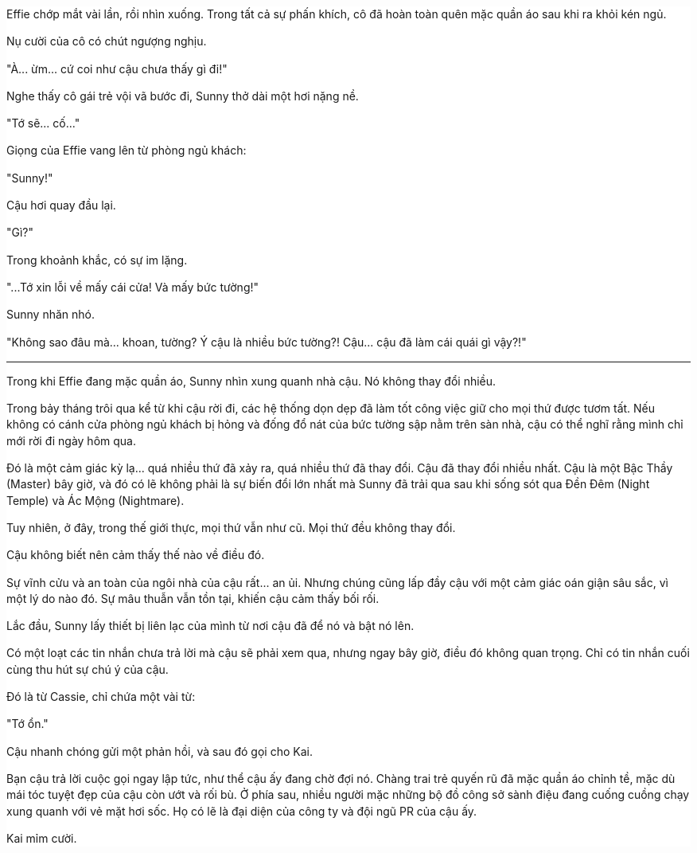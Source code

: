 Effie chớp mắt vài lần, rồi nhìn xuống. Trong tất cả sự phấn khích, cô đã hoàn toàn quên mặc quần áo sau khi ra khỏi kén ngủ.

Nụ cười của cô có chút ngượng nghịu.

"À... ừm... cứ coi như cậu chưa thấy gì đi!"

Nghe thấy cô gái trẻ vội vã bước đi, Sunny thở dài một hơi nặng nề.

"Tớ sẽ... cố..."

Giọng của Effie vang lên từ phòng ngủ khách:

"Sunny!"

Cậu hơi quay đầu lại.

"Gì?"

Trong khoảnh khắc, có sự im lặng.

"...Tớ xin lỗi về mấy cái cửa! Và mấy bức tường!"

Sunny nhăn nhó.

"Không sao đâu mà... khoan, tường? Ý cậu là nhiều bức tường?! Cậu... cậu đã làm cái quái gì vậy?!"

***

Trong khi Effie đang mặc quần áo, Sunny nhìn xung quanh nhà cậu. Nó không thay đổi nhiều.

Trong bảy tháng trôi qua kể từ khi cậu rời đi, các hệ thống dọn dẹp đã làm tốt công việc giữ cho mọi thứ được tươm tất. Nếu không có cánh cửa phòng ngủ khách bị hỏng và đống đổ nát của bức tường sập nằm trên sàn nhà, cậu có thể nghĩ rằng mình chỉ mới rời đi ngày hôm qua.

Đó là một cảm giác kỳ lạ... quá nhiều thứ đã xảy ra, quá nhiều thứ đã thay đổi. Cậu đã thay đổi nhiều nhất. Cậu là một Bậc Thầy (Master) bây giờ, và đó có lẽ không phải là sự biến đổi lớn nhất mà Sunny đã trải qua sau khi sống sót qua Đền Đêm (Night Temple) và Ác Mộng (Nightmare).

Tuy nhiên, ở đây, trong thế giới thực, mọi thứ vẫn như cũ. Mọi thứ đều không thay đổi.

Cậu không biết nên cảm thấy thế nào về điều đó.

Sự vĩnh cửu và an toàn của ngôi nhà của cậu rất... an ủi. Nhưng chúng cũng lấp đầy cậu với một cảm giác oán giận sâu sắc, vì một lý do nào đó. Sự mâu thuẫn vẫn tồn tại, khiến cậu cảm thấy bối rối.

Lắc đầu, Sunny lấy thiết bị liên lạc của mình từ nơi cậu đã để nó và bật nó lên.

Có một loạt các tin nhắn chưa trả lời mà cậu sẽ phải xem qua, nhưng ngay bây giờ, điều đó không quan trọng. Chỉ có tin nhắn cuối cùng thu hút sự chú ý của cậu.

Đó là từ Cassie, chỉ chứa một vài từ:

"Tớ ổn."

Cậu nhanh chóng gửi một phản hồi, và sau đó gọi cho Kai.

Bạn cậu trả lời cuộc gọi ngay lập tức, như thể cậu ấy đang chờ đợi nó. Chàng trai trẻ quyến rũ đã mặc quần áo chỉnh tề, mặc dù mái tóc tuyệt đẹp của cậu còn ướt và rối bù. Ở phía sau, nhiều người mặc những bộ đồ công sở sành điệu đang cuống cuồng chạy xung quanh với vẻ mặt hơi sốc. Họ có lẽ là đại diện của công ty và đội ngũ PR của cậu ấy.

Kai mỉm cười.
